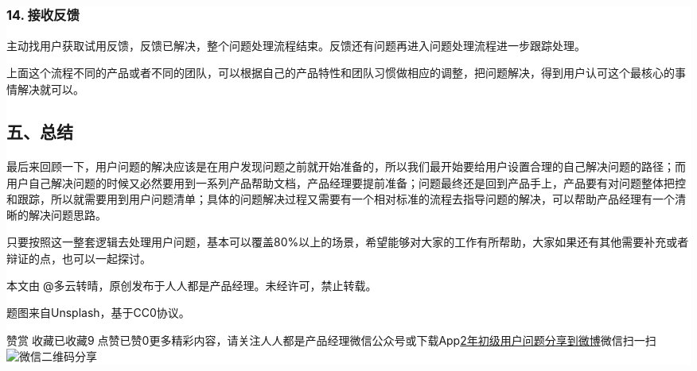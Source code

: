 ### 14\. 接收反馈

主动找用户获取试用反馈，反馈已解决，整个问题处理流程结束。反馈还有问题再进入问题处理流程进一步跟踪处理。

上面这个流程不同的产品或者不同的团队，可以根据自己的产品特性和团队习惯做相应的调整，把问题解决，得到用户认可这个最核心的事情解决就可以。

## 五、总结

最后来回顾一下，用户问题的解决应该是在用户发现问题之前就开始准备的，所以我们最开始要给用户设置合理的自己解决问题的路径；而用户自己解决问题的时候又必然要用到一系列产品帮助文档，产品经理要提前准备；问题最终还是回到产品手上，产品要有对问题整体把控和跟踪，所以就需要用到用户问题清单；具体的问题解决过程又需要有一个相对标准的流程去指导问题的解决，可以帮助产品经理有一个清晰的解决问题思路。

只要按照这一整套逻辑去处理用户问题，基本可以覆盖80%以上的场景，希望能够对大家的工作有所帮助，大家如果还有其他需要补充或者辩证的点，也可以一起探讨。

本文由 @多云转晴，原创发布于人人都是产品经理。未经许可，禁止转载。

题图来自Unsplash，基于CC0协议。

赞赏 收藏已收藏9 点赞已赞0更多精彩内容，请关注人人都是产品经理微信公众号或下载App[2年](https://www.woshipm.com/tag/2%e5%b9%b4)[初级](https://www.woshipm.com/tag/%e5%88%9d%e7%ba%a7)[用户问题](https://www.woshipm.com/tag/%e7%94%a8%e6%88%b7%e9%97%ae%e9%a2%98)[分享到微博](https://service.weibo.com/share/share.php?appkey=2775287854&title=锦囊：学会这些方法，再也不担心处理不好用户问题&url=https://www.woshipm.com/user-research/5367999.html&pic=https://image.yunyingpai.com/wp/2022/03/aTcy0RUK0xeellnubwQp.jpg)微信扫一扫![微信二维码](https://api.pwmqr.com/qrcode/create/?url=https://www.woshipm.com/user-research/5367999.html)分享